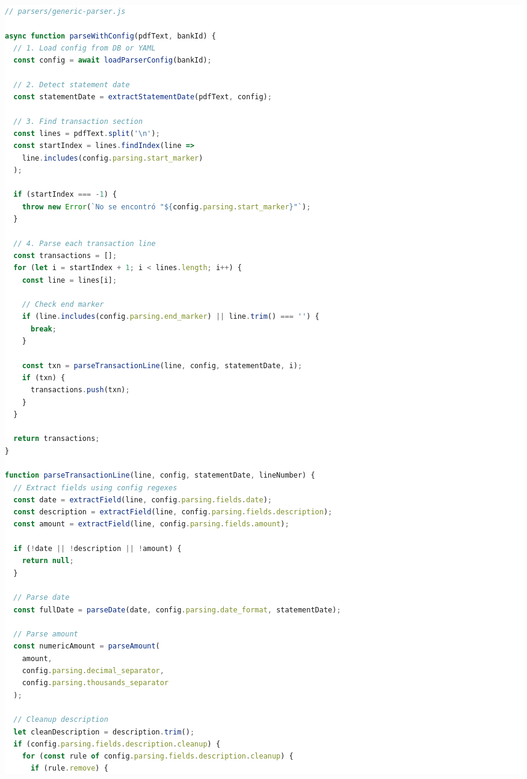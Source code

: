```javascript
// parsers/generic-parser.js

async function parseWithConfig(pdfText, bankId) {
  // 1. Load config from DB or YAML
  const config = await loadParserConfig(bankId);

  // 2. Detect statement date
  const statementDate = extractStatementDate(pdfText, config);

  // 3. Find transaction section
  const lines = pdfText.split('\n');
  const startIndex = lines.findIndex(line =>
    line.includes(config.parsing.start_marker)
  );

  if (startIndex === -1) {
    throw new Error(`No se encontró "${config.parsing.start_marker}"`);
  }

  // 4. Parse each transaction line
  const transactions = [];
  for (let i = startIndex + 1; i < lines.length; i++) {
    const line = lines[i];

    // Check end marker
    if (line.includes(config.parsing.end_marker) || line.trim() === '') {
      break;
    }

    const txn = parseTransactionLine(line, config, statementDate, i);
    if (txn) {
      transactions.push(txn);
    }
  }

  return transactions;
}

function parseTransactionLine(line, config, statementDate, lineNumber) {
  // Extract fields using config regexes
  const date = extractField(line, config.parsing.fields.date);
  const description = extractField(line, config.parsing.fields.description);
  const amount = extractField(line, config.parsing.fields.amount);

  if (!date || !description || !amount) {
    return null;
  }

  // Parse date
  const fullDate = parseDate(date, config.parsing.date_format, statementDate);

  // Parse amount
  const numericAmount = parseAmount(
    amount,
    config.parsing.decimal_separator,
    config.parsing.thousands_separator
  );

  // Cleanup description
  let cleanDescription = description.trim();
  if (config.parsing.fields.description.cleanup) {
    for (const rule of config.parsing.fields.description.cleanup) {
      if (rule.remove) {
```